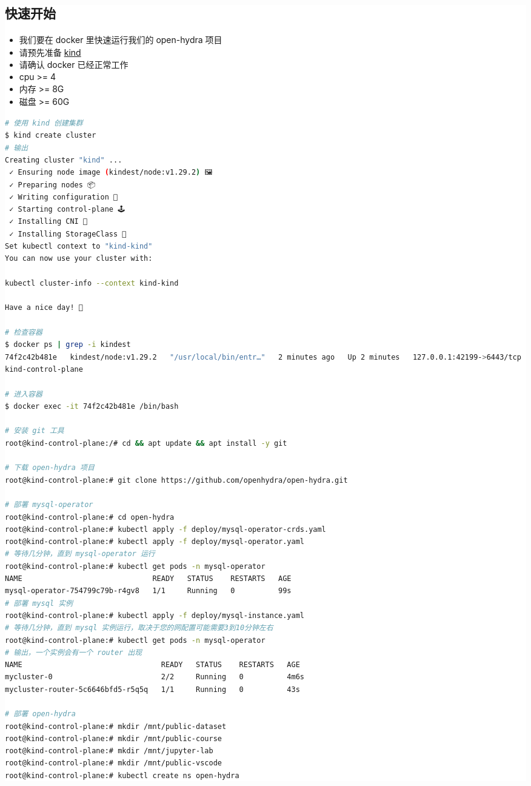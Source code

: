 ## 快速开始

* 我们要在 docker 里快速运行我们的 open-hydra 项目
* 请预先准备 [kind](https://kind.sigs.k8s.io/docs/user/quick-start)
* 请确认 docker 已经正常工作
* cpu >= 4
* 内存 >= 8G
* 磁盘 >= 60G

```bash
# 使用 kind 创建集群
$ kind create cluster
# 输出
Creating cluster "kind" ...
 ✓ Ensuring node image (kindest/node:v1.29.2) 🖼 
 ✓ Preparing nodes 📦  
 ✓ Writing configuration 📜 
 ✓ Starting control-plane 🕹️ 
 ✓ Installing CNI 🔌 
 ✓ Installing StorageClass 💾 
Set kubectl context to "kind-kind"
You can now use your cluster with:

kubectl cluster-info --context kind-kind

Have a nice day! 👋

# 检查容器
$ docker ps | grep -i kindest
74f2c42b481e   kindest/node:v1.29.2   "/usr/local/bin/entr…"   2 minutes ago   Up 2 minutes   127.0.0.1:42199->6443/tcp   kind-control-plane

# 进入容器
$ docker exec -it 74f2c42b481e /bin/bash

# 安装 git 工具
root@kind-control-plane:/# cd && apt update && apt install -y git

# 下载 open-hydra 项目
root@kind-control-plane:# git clone https://github.com/openhydra/open-hydra.git

# 部署 mysql-operator
root@kind-control-plane:# cd open-hydra
root@kind-control-plane:# kubectl apply -f deploy/mysql-operator-crds.yaml
root@kind-control-plane:# kubectl apply -f deploy/mysql-operator.yaml
# 等待几分钟，直到 mysql-operator 运行
root@kind-control-plane:# kubectl get pods -n mysql-operator
NAME                              READY   STATUS    RESTARTS   AGE
mysql-operator-754799c79b-r4gv8   1/1     Running   0          99s
# 部署 mysql 实例
root@kind-control-plane:# kubectl apply -f deploy/mysql-instance.yaml
# 等待几分钟，直到 mysql 实例运行，取决于您的网配置可能需要3到10分钟左右
root@kind-control-plane:# kubectl get pods -n mysql-operator
# 输出，一个实例会有一个 router 出现
NAME                                READY   STATUS    RESTARTS   AGE
mycluster-0                         2/2     Running   0          4m6s
mycluster-router-5c6646bfd5-r5q5q   1/1     Running   0          43s

# 部署 open-hydra
root@kind-control-plane:# mkdir /mnt/public-dataset
root@kind-control-plane:# mkdir /mnt/public-course
root@kind-control-plane:# mkdir /mnt/jupyter-lab
root@kind-control-plane:# mkdir /mnt/public-vscode
root@kind-control-plane:# kubectl create ns open-hydra
```